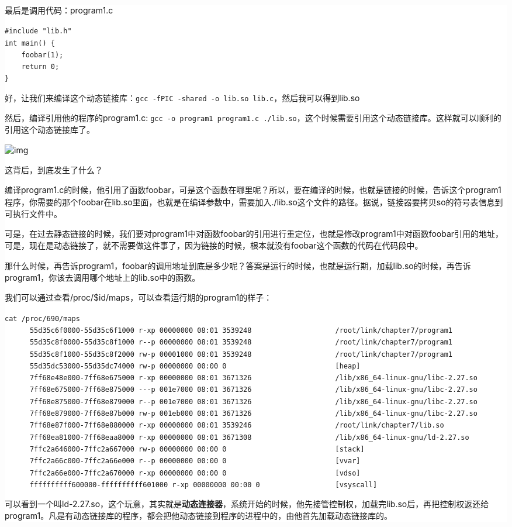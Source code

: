 最后是调用代码：program1.c

```
#include "lib.h"
int main() {
    foobar(1);
    return 0;
}
```

好，让我们来编译这个动态链接库：`gcc -fPIC -shared -o lib.so lib.c`，然后我可以得到lib.so

然后，编译引用他的程序的program1.c: `gcc -o program1 program1.c ./lib.so`，这个时候需要引用这个动态链接库。这样就可以顺利的引用这个动态链接库了。

![img](http://www.piginzoo.com/images/20191219/1576735881582.jpg)

这背后，到底发生了什么？

编译program1.c的时候，他引用了函数foobar，可是这个函数在哪里呢？所以，要在编译的时候，也就是链接的时候，告诉这个program1程序，你需要的那个foobar在lib.so里面，也就是在编译参数中，需要加入./lib.so这个文件的路径。据说，链接器要拷贝so的符号表信息到可执行文件中。

可是，在过去静态链接的时候，我们要对program1中对函数foobar的引用进行重定位，也就是修改program1中对函数foobar引用的地址，可是，现在是动态链接了，就不需要做这件事了，因为链接的时候，根本就没有foobar这个函数的代码在代码段中。

那什么时候，再告诉program1，foobar的调用地址到底是多少呢？答案是运行的时候，也就是运行期，加载lib.so的时候，再告诉program1，你该去调用哪个地址上的lib.so中的函数。

我们可以通过查看/proc/$id/maps，可以查看运行期的program1的样子：

```
cat /proc/690/maps
      55d35c6f0000-55d35c6f1000 r-xp 00000000 08:01 3539248                    /root/link/chapter7/program1
      55d35c8f0000-55d35c8f1000 r--p 00000000 08:01 3539248                    /root/link/chapter7/program1
      55d35c8f1000-55d35c8f2000 rw-p 00001000 08:01 3539248                    /root/link/chapter7/program1
      55d35dc53000-55d35dc74000 rw-p 00000000 00:00 0                          [heap]
      7ff68e48e000-7ff68e675000 r-xp 00000000 08:01 3671326                    /lib/x86_64-linux-gnu/libc-2.27.so
      7ff68e675000-7ff68e875000 ---p 001e7000 08:01 3671326                    /lib/x86_64-linux-gnu/libc-2.27.so
      7ff68e875000-7ff68e879000 r--p 001e7000 08:01 3671326                    /lib/x86_64-linux-gnu/libc-2.27.so
      7ff68e879000-7ff68e87b000 rw-p 001eb000 08:01 3671326                    /lib/x86_64-linux-gnu/libc-2.27.so
      7ff68e87f000-7ff68e880000 r-xp 00000000 08:01 3539246                    /root/link/chapter7/lib.so
      7ff68ea81000-7ff68eaa8000 r-xp 00000000 08:01 3671308                    /lib/x86_64-linux-gnu/ld-2.27.so
      7ffc2a646000-7ffc2a667000 rw-p 00000000 00:00 0                          [stack]
      7ffc2a66c000-7ffc2a66e000 r--p 00000000 00:00 0                          [vvar]
      7ffc2a66e000-7ffc2a670000 r-xp 00000000 00:00 0                          [vdso]
      ffffffffff600000-ffffffffff601000 r-xp 00000000 00:00 0                  [vsyscall]
```

可以看到一个叫ld-2.27.so，这个玩意，其实就是**动态连接器**，系统开始的时候，他先接管控制权，加载完lib.so后，再把控制权返还给program1。凡是有动态链接库的程序，都会把他动态链接到程序的进程中的，由他首先加载动态链接库的。
